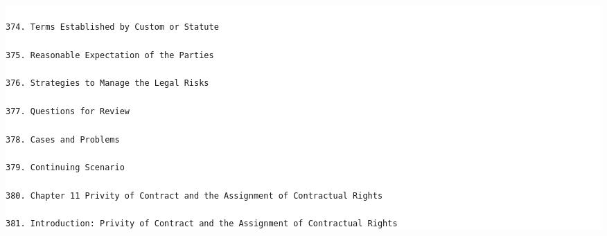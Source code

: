                                                                                                                                                                                                                                                                                                                                                                                                                                                                                                                                                                                                                                                   374. Terms Established by Custom or Statute
                                                                                                                                                                                                                                                                                                                                                                                                                                                                                                                                                                                                                                                  375. Reasonable Expectation of the Parties
                                                                                                                                                                                                                                                                                                                                                                                                                                                                                                                                                                                                                                                  376. Strategies to Manage the Legal Risks
                                                                                                                                                                                                                                                                                                                                                                                                                                                                                                                                                                                                                                                  377. Questions for Review
                                                                                                                                                                                                                                                                                                                                                                                                                                                                                                                                                                                                                                                  378. Cases and Problems
                                                                                                                                                                                                                                                                                                                                                                                                                                                                                                                                                                                                                                                  379. Continuing Scenario
                                                                                                                                                                                                                                                                                                                                                                                                                                                                                                                                                                                                                                                  380. Chapter 11 Privity of Contract and the Assignment of Contractual Rights
                                                                                                                                                                                                                                                                                                                                                                                                                                                                                                                                                                                                                                                  381. Introduction: Privity of Contract and the Assignment of Contractual Rights
